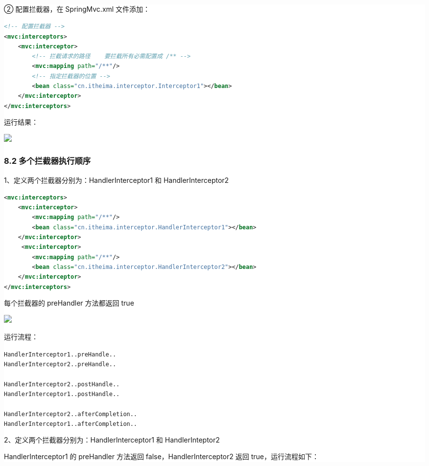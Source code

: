 ② 配置拦截器，在 SpringMvc.xml 文件添加：

``` xml
<!-- 配置拦截器 -->
<mvc:interceptors>
    <mvc:interceptor>
        <!-- 拦截请求的路径    要拦截所有必需配置成 /** -->
        <mvc:mapping path="/**"/>
        <!-- 指定拦截器的位置 -->
        <bean class="cn.itheima.interceptor.Interceptor1"></bean>
    </mvc:interceptor>
</mvc:interceptors>
```

运行结果：

![](http://p35l3ejfq.bkt.clouddn.com/18-8-27/35882261.jpg)

### 8.2 多个拦截器执行顺序

1、定义两个拦截器分别为：HandlerInterceptor1 和 HandlerInterceptor2

``` xml
<mvc:interceptors>
    <mvc:interceptor>
        <mvc:mapping path="/**"/>
        <bean class="cn.itheima.interceptor.HandlerInterceptor1"></bean>
    </mvc:interceptor>
     <mvc:interceptor>
        <mvc:mapping path="/**"/>
        <bean class="cn.itheima.interceptor.HandlerInterceptor2"></bean>
    </mvc:interceptor>
</mvc:interceptors>
```

每个拦截器的 preHandler 方法都返回 true

![](http://p35l3ejfq.bkt.clouddn.com/18-8-27/66905152.jpg)

运行流程：

``` xml
HandlerInterceptor1..preHandle..
HandlerInterceptor2..preHandle..

HandlerInterceptor2..postHandle..
HandlerInterceptor1..postHandle..

HandlerInterceptor2..afterCompletion..
HandlerInterceptor1..afterCompletion..

```

2、定义两个拦截器分别为：HandlerInterceptor1 和 HandlerInteptor2

HandlerInterceptor1 的 preHandler 方法返回 false，HandlerInterceptor2 返回 true，运行流程如下：
